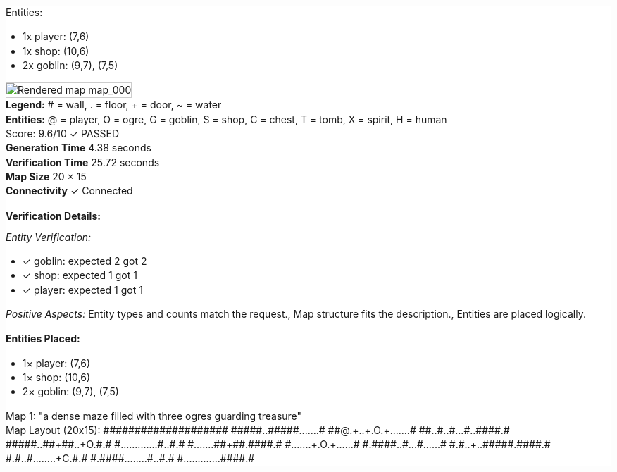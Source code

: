 Entities:
- 1x player: (7,6)
- 1x shop: (10,6)
- 2x goblin: (9,7), (7,5)</div>
<div style="margin-top:10px;"><img alt="Rendered map map_000" src="{{ '/assets/images/20250907_134515_map_000.png' | relative_url }}" style="image-rendering: pixelated; border:1px solid #ccc;"/></div>
<div class="entity-legend">
<strong>Legend:</strong> # = wall, . = floor, + = door, ~ = water<br/>
<strong>Entities:</strong> @ = player, O = ogre, G = goblin, S = shop, C = chest, T = tomb, X = spirit, H = human
                        </div>
</div>
<div class="verification-section">
<div class="score-badge score-excellent">
                            Score: 9.6/10 ✓ PASSED
                        </div>
<div class="details-grid">
<div class="detail-item">
<strong>Generation Time</strong>
                                4.38 seconds
                            </div>
<div class="detail-item">
<strong>Verification Time</strong>
                                25.72 seconds
                            </div>
<div class="detail-item">
<strong>Map Size</strong>
                                20 × 15
                            </div>
<div class="detail-item">
<strong>Connectivity</strong>
                                ✓ Connected
                            </div>
</div>
<div style="margin-top: 15px;"><strong>Verification Details:</strong><div style="margin-top: 10px;"><em>Entity Verification:</em><ul><li>✓ goblin: expected 2 got 2</li><li>✓ shop: expected 1 got 1</li><li>✓ player: expected 1 got 1</li></ul></div><div style="margin-top: 10px;"><em>Positive Aspects:</em> Entity types and counts match the request., Map structure fits the description., Entities are placed logically.</div></div>
<div style="margin-top: 15px;"><strong>Entities Placed:</strong><ul><li>1× player: (7,6)</li><li>1× shop: (10,6)</li><li>2× goblin: (9,7), (7,5)</li></ul></div>
</div>
</div>
</div>
<div class="map-entry">
<div class="map-header">
                    Map 1: "a dense maze filled with three ogres guarding treasure"
                </div>
<div class="map-content">
<div>
<div class="map-visual">Map Layout (20x15):
####################
#####..#####.......#
##@.+..+.O.+.......#
##..#..#...#..####.#
#####..##+##..+O.#.#
#.............#..#.#
#.......##+##.####.#
#.......+.O.+......#
#.####..#...#......#
#.#..+..#####.####.#
#.#..#........+C.#.#
#.####........#..#.#
#.............####.#